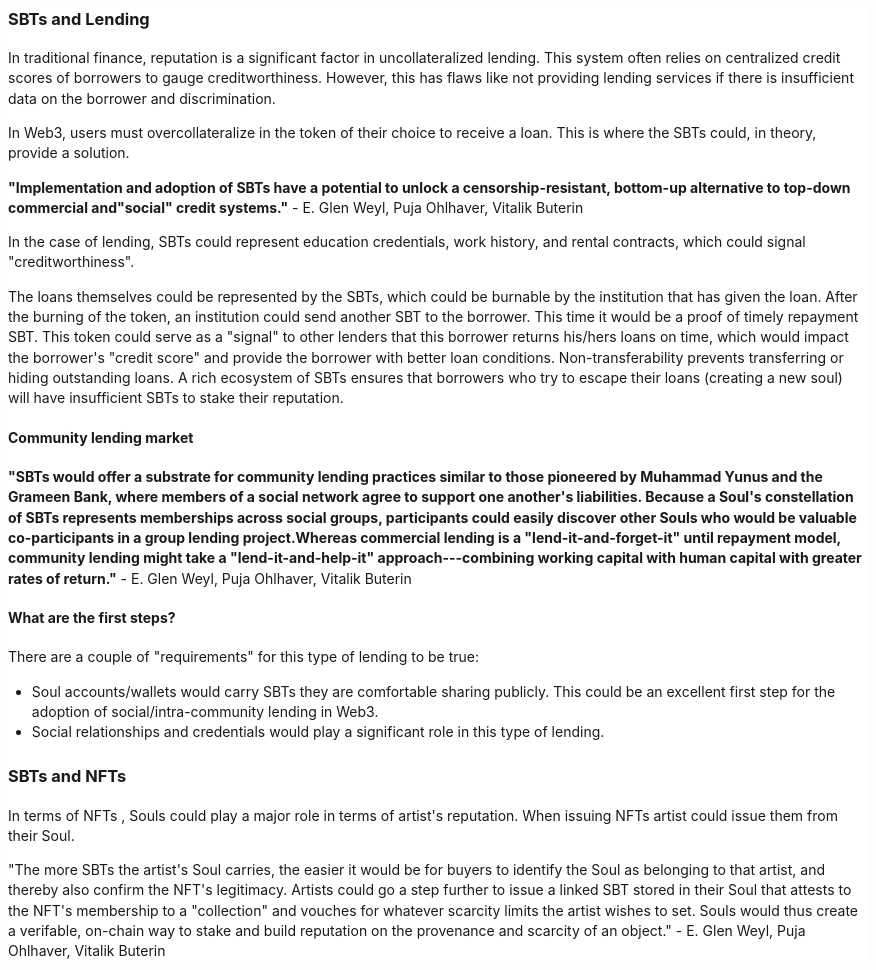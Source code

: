 ### SBTs and Lending

In traditional finance, reputation is a significant factor in uncollateralized lending. This system often relies on centralized credit scores of borrowers to gauge creditworthiness. However, this has flaws like not providing lending services if there is insufficient data on the borrower and discrimination.

In Web3, users must overcollateralize in the token of their choice to receive a loan. This is where the SBTs could, in theory, provide a solution.

**"Implementation and adoption of SBTs have a potential to unlock a censorship-resistant, bottom-up alternative to top-down commercial and"social" credit systems."** - E. Glen Weyl, Puja Ohlhaver, Vitalik Buterin

In the case of lending, SBTs could represent education credentials, work history, and rental contracts, which could signal "creditworthiness".

The loans themselves could be represented by the SBTs, which could be burnable by the institution that has given the loan. After the burning of the token, an institution could send another SBT to the borrower. This time it would be a proof of timely repayment SBT. This token could serve as a "signal" to other lenders that this borrower returns his/hers loans on time, which would impact the borrower's "credit score" and provide the borrower with better loan conditions. Non-transferability prevents transferring or hiding outstanding loans. A rich ecosystem of SBTs ensures that borrowers who try to escape their loans (creating a new soul) will have insufficient SBTs to stake their reputation.

#### Community lending market

**"SBTs would offer a substrate for community lending practices similar to those pioneered by Muhammad Yunus and the Grameen Bank, where members of a social network agree to support one another's liabilities. Because a Soul's constellation of SBTs represents memberships across social groups, participants could easily discover other Souls who
would be valuable co-participants in a group lending project.Whereas commercial lending is a "lend-it-and-forget-it" until repayment model, community lending might take a "lend-it-and-help-it" approach---combining working capital with human capital with greater rates of return."** - E. Glen Weyl, Puja Ohlhaver, Vitalik Buterin

#### What are the first steps?

There are a couple of "requirements" for this type of lending to be true:

-   Soul accounts/wallets would carry SBTs they are comfortable sharing publicly. This could be an excellent first step for the adoption of social/intra-community lending in Web3.
-   Social relationships and credentials would play a significant role in this type of lending.

### SBTs and NFTs

In terms of NFTs , Souls could play a major role in terms of artist's reputation. When issuing NFTs artist could issue them from their Soul.

"The more SBTs the artist's Soul carries, the easier it
would be for buyers to identify the Soul as belonging to that artist, and thereby also confirm the NFT's
legitimacy. Artists could go a step further to issue a linked SBT stored in their Soul that attests to the NFT's
membership to a "collection" and vouches for whatever scarcity limits the artist wishes to set. Souls would
thus create a verifable, on-chain way to stake and build reputation on the provenance and scarcity of an
object." - E. Glen Weyl, Puja Ohlhaver, Vitalik Buterin
